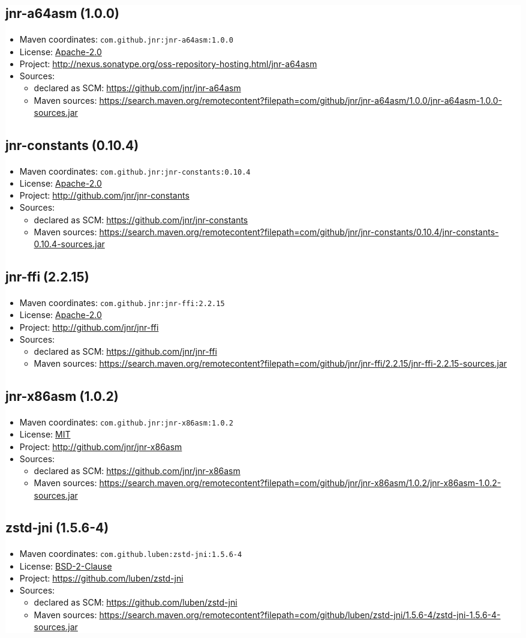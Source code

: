 
## jnr-a64asm (1.0.0)

* Maven coordinates: `com.github.jnr:jnr-a64asm:1.0.0`
* License: [Apache-2.0](https://spdx.org/licenses/Apache-2.0.html)
* Project: http://nexus.sonatype.org/oss-repository-hosting.html/jnr-a64asm
* Sources: 
   * declared as SCM: https://github.com/jnr/jnr-a64asm
   * Maven sources: https://search.maven.org/remotecontent?filepath=com/github/jnr/jnr-a64asm/1.0.0/jnr-a64asm-1.0.0-sources.jar


## jnr-constants (0.10.4)

* Maven coordinates: `com.github.jnr:jnr-constants:0.10.4`
* License: [Apache-2.0](https://spdx.org/licenses/Apache-2.0.html)
* Project: http://github.com/jnr/jnr-constants
* Sources: 
   * declared as SCM: https://github.com/jnr/jnr-constants
   * Maven sources: https://search.maven.org/remotecontent?filepath=com/github/jnr/jnr-constants/0.10.4/jnr-constants-0.10.4-sources.jar


## jnr-ffi (2.2.15)

* Maven coordinates: `com.github.jnr:jnr-ffi:2.2.15`
* License: [Apache-2.0](https://spdx.org/licenses/Apache-2.0.html)
* Project: http://github.com/jnr/jnr-ffi
* Sources: 
   * declared as SCM: https://github.com/jnr/jnr-ffi
   * Maven sources: https://search.maven.org/remotecontent?filepath=com/github/jnr/jnr-ffi/2.2.15/jnr-ffi-2.2.15-sources.jar


## jnr-x86asm (1.0.2)

* Maven coordinates: `com.github.jnr:jnr-x86asm:1.0.2`
* License: [MIT](https://spdx.org/licenses/MIT.html)
* Project: http://github.com/jnr/jnr-x86asm
* Sources: 
   * declared as SCM: https://github.com/jnr/jnr-x86asm
   * Maven sources: https://search.maven.org/remotecontent?filepath=com/github/jnr/jnr-x86asm/1.0.2/jnr-x86asm-1.0.2-sources.jar


## zstd-jni (1.5.6-4)

* Maven coordinates: `com.github.luben:zstd-jni:1.5.6-4`
* License: [BSD-2-Clause](https://spdx.org/licenses/BSD-2-Clause.html)
* Project: https://github.com/luben/zstd-jni
* Sources: 
   * declared as SCM: https://github.com/luben/zstd-jni
   * Maven sources: https://search.maven.org/remotecontent?filepath=com/github/luben/zstd-jni/1.5.6-4/zstd-jni-1.5.6-4-sources.jar
